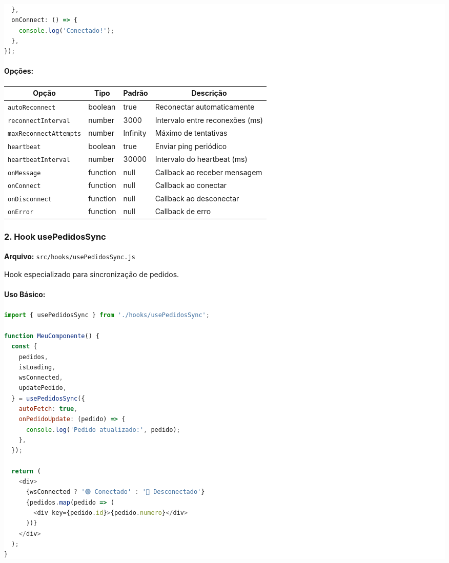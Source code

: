 ```javascript
  },
  onConnect: () => {
    console.log('Conectado!');
  },
});
```

#### Opções:

| Opção | Tipo | Padrão | Descrição |
|-------|------|--------|-----------|
| `autoReconnect` | boolean | true | Reconectar automaticamente |
| `reconnectInterval` | number | 3000 | Intervalo entre reconexões (ms) |
| `maxReconnectAttempts` | number | Infinity | Máximo de tentativas |
| `heartbeat` | boolean | true | Enviar ping periódico |
| `heartbeatInterval` | number | 30000 | Intervalo do heartbeat (ms) |
| `onMessage` | function | null | Callback ao receber mensagem |
| `onConnect` | function | null | Callback ao conectar |
| `onDisconnect` | function | null | Callback ao desconectar |
| `onError` | function | null | Callback de erro |

### 2. Hook usePedidosSync

**Arquivo:** `src/hooks/usePedidosSync.js`

Hook especializado para sincronização de pedidos.

#### Uso Básico:

```javascript
import { usePedidosSync } from './hooks/usePedidosSync';

function MeuComponente() {
  const {
    pedidos,
    isLoading,
    wsConnected,
    updatePedido,
  } = usePedidosSync({
    autoFetch: true,
    onPedidoUpdate: (pedido) => {
      console.log('Pedido atualizado:', pedido);
    },
  });

  return (
    <div>
      {wsConnected ? '🟢 Conectado' : '🔴 Desconectado'}
      {pedidos.map(pedido => (
        <div key={pedido.id}>{pedido.numero}</div>
      ))}
    </div>
  );
}
```

